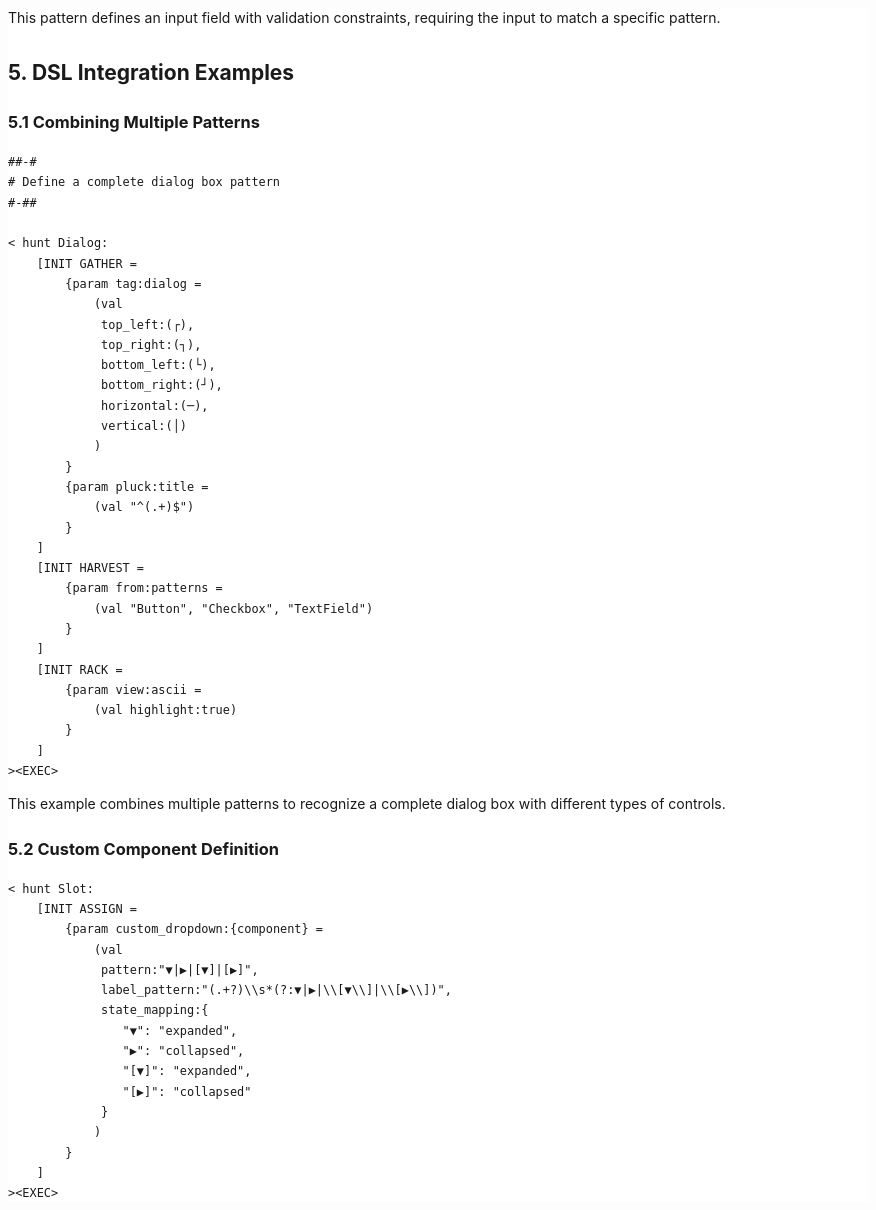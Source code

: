 This pattern defines an input field with validation constraints, requiring the input to match a specific pattern.

## 5. DSL Integration Examples

### 5.1 Combining Multiple Patterns

```hunt
##-#
# Define a complete dialog box pattern
#-##

< hunt Dialog:
    [INIT GATHER =
        {param tag:dialog =
            (val
             top_left:(┌),
             top_right:(┐),
             bottom_left:(└),
             bottom_right:(┘),
             horizontal:(─),
             vertical:(│)
            )
        }
        {param pluck:title =
            (val "^(.+)$")
        }
    ]
    [INIT HARVEST =
        {param from:patterns =
            (val "Button", "Checkbox", "TextField")
        }
    ]
    [INIT RACK =
        {param view:ascii =
            (val highlight:true)
        }
    ]
><EXEC>
```

This example combines multiple patterns to recognize a complete dialog box with different types of controls.

### 5.2 Custom Component Definition

```hunt
< hunt Slot:
    [INIT ASSIGN =
        {param custom_dropdown:{component} =
            (val
             pattern:"▼|▶|[▼]|[▶]",
             label_pattern:"(.+?)\\s*(?:▼|▶|\\[▼\\]|\\[▶\\])",
             state_mapping:{
                "▼": "expanded",
                "▶": "collapsed",
                "[▼]": "expanded",
                "[▶]": "collapsed"
             }
            )
        }
    ]
><EXEC>

```